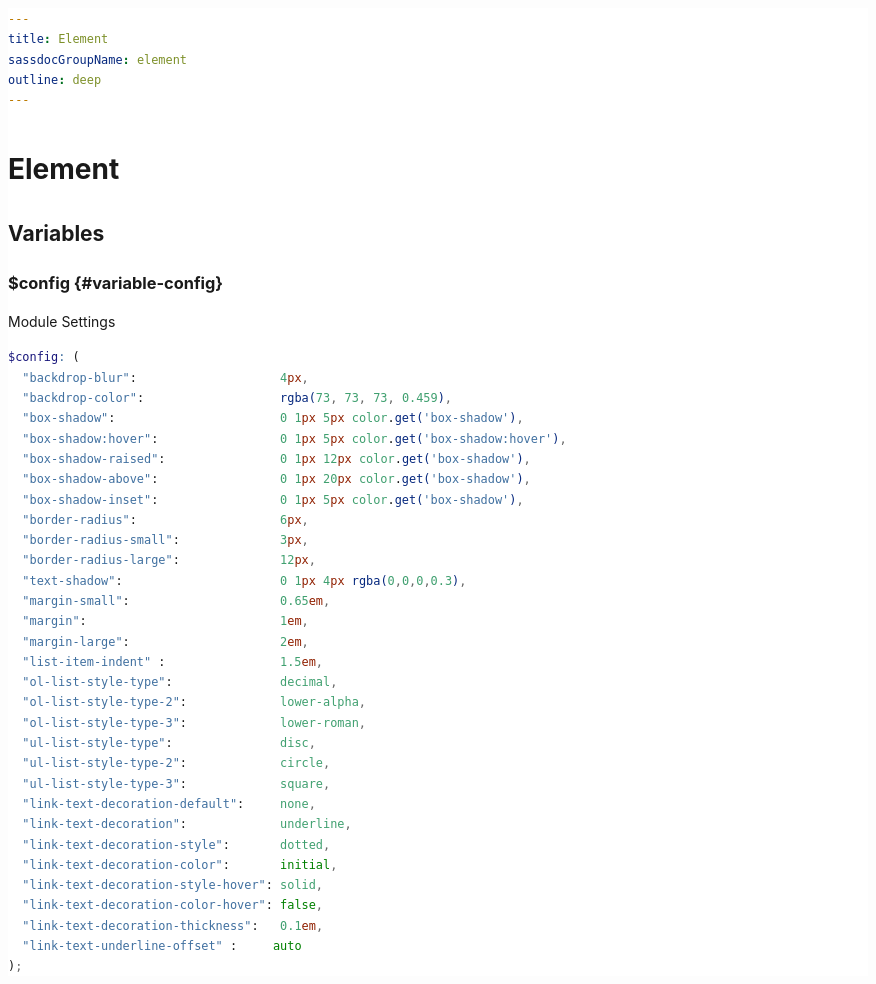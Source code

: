 ```yaml
---
title: Element
sassdocGroupName: element
outline: deep
---
```



# Element





## Variables




###  $config <Badge text="variable" type="tip" vertical="top" /><Badge text="Map" type="warning" vertical="top" />  {#variable-config} 

  

Module Settings
    
    

``` scss
$config: (
  "backdrop-blur":                    4px,
  "backdrop-color":                   rgba(73, 73, 73, 0.459),
  "box-shadow":                       0 1px 5px color.get('box-shadow'),
  "box-shadow:hover":                 0 1px 5px color.get('box-shadow:hover'),
  "box-shadow-raised":                0 1px 12px color.get('box-shadow'),
  "box-shadow-above":                 0 1px 20px color.get('box-shadow'),
  "box-shadow-inset":                 0 1px 5px color.get('box-shadow'),
  "border-radius":                    6px,
  "border-radius-small":              3px,
  "border-radius-large":              12px,
  "text-shadow":                      0 1px 4px rgba(0,0,0,0.3),
  "margin-small":                     0.65em,
  "margin":                           1em,
  "margin-large":                     2em,
  "list-item-indent" :                1.5em,
  "ol-list-style-type":               decimal,
  "ol-list-style-type-2":             lower-alpha,
  "ol-list-style-type-3":             lower-roman,
  "ul-list-style-type":               disc,
  "ul-list-style-type-2":             circle,
  "ul-list-style-type-3":             square,
  "link-text-decoration-default":     none,
  "link-text-decoration":             underline,
  "link-text-decoration-style":       dotted,
  "link-text-decoration-color":       initial,
  "link-text-decoration-style-hover": solid,
  "link-text-decoration-color-hover": false,
  "link-text-decoration-thickness":   0.1em,
  "link-text-underline-offset" :     auto
);
```
  